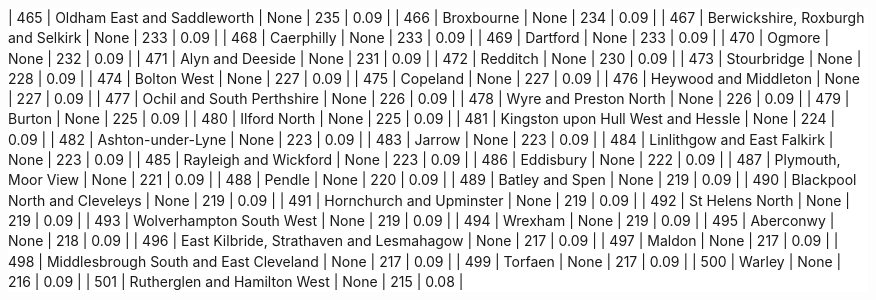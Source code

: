 | 465 | Oldham East and Saddleworth | None | 235 | 0.09 |
| 466 | Broxbourne | None | 234 | 0.09 |
| 467 | Berwickshire, Roxburgh and Selkirk | None | 233 | 0.09 |
| 468 | Caerphilly | None | 233 | 0.09 |
| 469 | Dartford | None | 233 | 0.09 |
| 470 | Ogmore | None | 232 | 0.09 |
| 471 | Alyn and Deeside | None | 231 | 0.09 |
| 472 | Redditch | None | 230 | 0.09 |
| 473 | Stourbridge | None | 228 | 0.09 |
| 474 | Bolton West | None | 227 | 0.09 |
| 475 | Copeland | None | 227 | 0.09 |
| 476 | Heywood and Middleton | None | 227 | 0.09 |
| 477 | Ochil and South Perthshire | None | 226 | 0.09 |
| 478 | Wyre and Preston North | None | 226 | 0.09 |
| 479 | Burton | None | 225 | 0.09 |
| 480 | Ilford North | None | 225 | 0.09 |
| 481 | Kingston upon Hull West and Hessle | None | 224 | 0.09 |
| 482 | Ashton-under-Lyne | None | 223 | 0.09 |
| 483 | Jarrow | None | 223 | 0.09 |
| 484 | Linlithgow and East Falkirk | None | 223 | 0.09 |
| 485 | Rayleigh and Wickford | None | 223 | 0.09 |
| 486 | Eddisbury | None | 222 | 0.09 |
| 487 | Plymouth, Moor View | None | 221 | 0.09 |
| 488 | Pendle | None | 220 | 0.09 |
| 489 | Batley and Spen | None | 219 | 0.09 |
| 490 | Blackpool North and Cleveleys | None | 219 | 0.09 |
| 491 | Hornchurch and Upminster | None | 219 | 0.09 |
| 492 | St Helens North | None | 219 | 0.09 |
| 493 | Wolverhampton South West | None | 219 | 0.09 |
| 494 | Wrexham | None | 219 | 0.09 |
| 495 | Aberconwy | None | 218 | 0.09 |
| 496 | East Kilbride, Strathaven and Lesmahagow | None | 217 | 0.09 |
| 497 | Maldon | None | 217 | 0.09 |
| 498 | Middlesbrough South and East Cleveland | None | 217 | 0.09 |
| 499 | Torfaen | None | 217 | 0.09 |
| 500 | Warley | None | 216 | 0.09 |
| 501 | Rutherglen and Hamilton West | None | 215 | 0.08 |